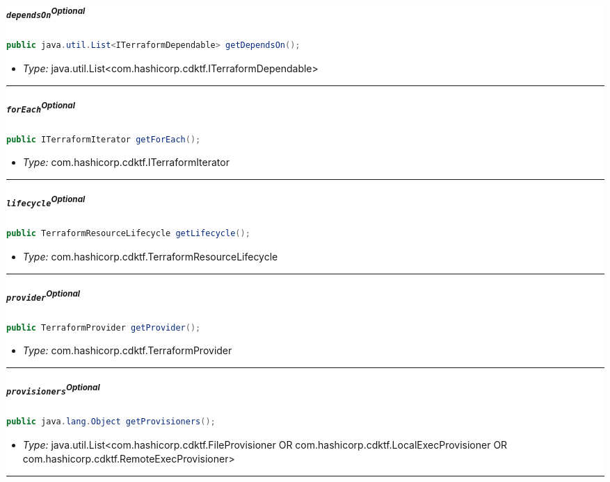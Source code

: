 ##### `dependsOn`<sup>Optional</sup> <a name="dependsOn" id="@cdktf/provider-cloudflare.pagesProject.PagesProjectConfig.property.dependsOn"></a>

```java
public java.util.List<ITerraformDependable> getDependsOn();
```

- *Type:* java.util.List<com.hashicorp.cdktf.ITerraformDependable>

---

##### `forEach`<sup>Optional</sup> <a name="forEach" id="@cdktf/provider-cloudflare.pagesProject.PagesProjectConfig.property.forEach"></a>

```java
public ITerraformIterator getForEach();
```

- *Type:* com.hashicorp.cdktf.ITerraformIterator

---

##### `lifecycle`<sup>Optional</sup> <a name="lifecycle" id="@cdktf/provider-cloudflare.pagesProject.PagesProjectConfig.property.lifecycle"></a>

```java
public TerraformResourceLifecycle getLifecycle();
```

- *Type:* com.hashicorp.cdktf.TerraformResourceLifecycle

---

##### `provider`<sup>Optional</sup> <a name="provider" id="@cdktf/provider-cloudflare.pagesProject.PagesProjectConfig.property.provider"></a>

```java
public TerraformProvider getProvider();
```

- *Type:* com.hashicorp.cdktf.TerraformProvider

---

##### `provisioners`<sup>Optional</sup> <a name="provisioners" id="@cdktf/provider-cloudflare.pagesProject.PagesProjectConfig.property.provisioners"></a>

```java
public java.lang.Object getProvisioners();
```

- *Type:* java.util.List<com.hashicorp.cdktf.FileProvisioner OR com.hashicorp.cdktf.LocalExecProvisioner OR com.hashicorp.cdktf.RemoteExecProvisioner>

---